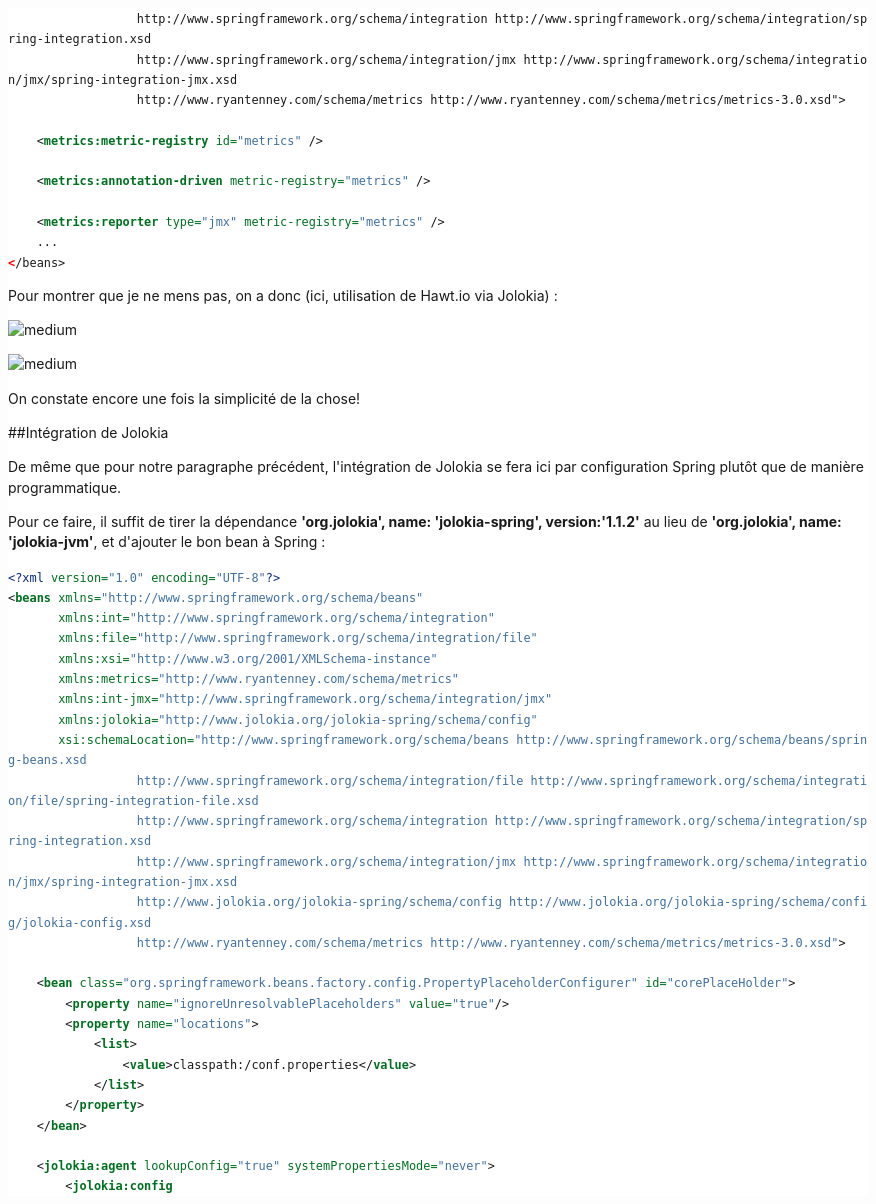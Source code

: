 ```xml
                  http://www.springframework.org/schema/integration http://www.springframework.org/schema/integration/spring-integration.xsd
                  http://www.springframework.org/schema/integration/jmx http://www.springframework.org/schema/integration/jmx/spring-integration-jmx.xsd
                  http://www.ryantenney.com/schema/metrics http://www.ryantenney.com/schema/metrics/metrics-3.0.xsd">

    <metrics:metric-registry id="metrics" />

    <metrics:annotation-driven metric-registry="metrics" />

    <metrics:reporter type="jmx" metric-registry="metrics" />
    ...
</beans>
```

Pour montrer que je ne mens pas, on a donc (ici, utilisation de Hawt.io via Jolokia) :

![medium](http://4.bp.blogspot.com/-CZebCZS47aE/Ux8fk-EwKQI/AAAAAAAABRY/C7OwMBMZNEc/s1600/si-hawtio-connextion.png)

![medium](http://2.bp.blogspot.com/-H-LmsIrivjA/Ux8fo7ORYpI/AAAAAAAABRg/EIp_-F6LzF4/s1600/si-hawtio-metrics.png)

On constate encore une fois la simplicité de la chose!

##Intégration de Jolokia

De même que pour notre paragraphe précédent, l'intégration de Jolokia se fera ici par configuration Spring plutôt que de manière programmatique.

Pour ce faire, il suffit de tirer la dépendance __'org.jolokia', name: 'jolokia-spring', version:'1.1.2'__ au lieu de __'org.jolokia', name: 'jolokia-jvm'__, et d'ajouter le bon bean à Spring :
```xml
<?xml version="1.0" encoding="UTF-8"?>
<beans xmlns="http://www.springframework.org/schema/beans"
       xmlns:int="http://www.springframework.org/schema/integration"
       xmlns:file="http://www.springframework.org/schema/integration/file"
       xmlns:xsi="http://www.w3.org/2001/XMLSchema-instance"
       xmlns:metrics="http://www.ryantenney.com/schema/metrics"
       xmlns:int-jmx="http://www.springframework.org/schema/integration/jmx"
       xmlns:jolokia="http://www.jolokia.org/jolokia-spring/schema/config"
       xsi:schemaLocation="http://www.springframework.org/schema/beans http://www.springframework.org/schema/beans/spring-beans.xsd
                  http://www.springframework.org/schema/integration/file http://www.springframework.org/schema/integration/file/spring-integration-file.xsd
                  http://www.springframework.org/schema/integration http://www.springframework.org/schema/integration/spring-integration.xsd
                  http://www.springframework.org/schema/integration/jmx http://www.springframework.org/schema/integration/jmx/spring-integration-jmx.xsd
                  http://www.jolokia.org/jolokia-spring/schema/config http://www.jolokia.org/jolokia-spring/schema/config/jolokia-config.xsd
                  http://www.ryantenney.com/schema/metrics http://www.ryantenney.com/schema/metrics/metrics-3.0.xsd">

    <bean class="org.springframework.beans.factory.config.PropertyPlaceholderConfigurer" id="corePlaceHolder">
        <property name="ignoreUnresolvablePlaceholders" value="true"/>
        <property name="locations">
            <list>
                <value>classpath:/conf.properties</value>
            </list>
        </property>
    </bean>

    <jolokia:agent lookupConfig="true" systemPropertiesMode="never">
        <jolokia:config
```
